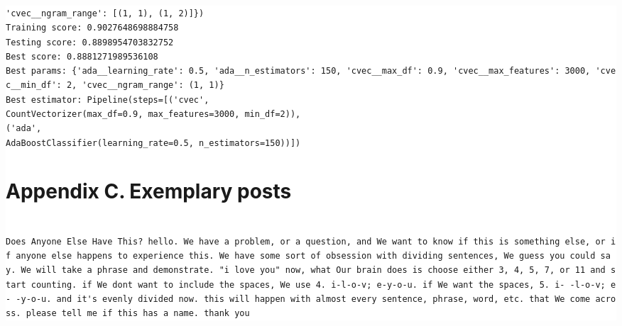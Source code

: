 ```output
'cvec__ngram_range': [(1, 1), (1, 2)]})
Training score: 0.9027648698884758
Testing score: 0.8898954703832752
Best score: 0.8881271989536108
Best params: {'ada__learning_rate': 0.5, 'ada__n_estimators': 150, 'cvec__max_df': 0.9, 'cvec__max_features': 3000, 'cvec__min_df': 2, 'cvec__ngram_range': (1, 1)}
Best estimator: Pipeline(steps=[('cvec',
CountVectorizer(max_df=0.9, max_features=3000, min_df=2)),
('ada',
AdaBoostClassifier(learning_rate=0.5, n_estimators=150))])

```

# Appendix C. Exemplary posts

```output

Does Anyone Else Have This? hello. We have a problem, or a question, and We want to know if this is something else, or if anyone else happens to experience this. We have some sort of obsession with dividing sentences, We guess you could say. We will take a phrase and demonstrate. "i love you" now, what Our brain does is choose either 3, 4, 5, 7, or 11 and start counting. if We dont want to include the spaces, We use 4. i-l-o-v; e-y-o-u. if We want the spaces, 5. i- -l-o-v; e- -y-o-u. and it's evenly divided now. this will happen with almost every sentence, phrase, word, etc. that We come across. please tell me if this has a name. thank you

```
